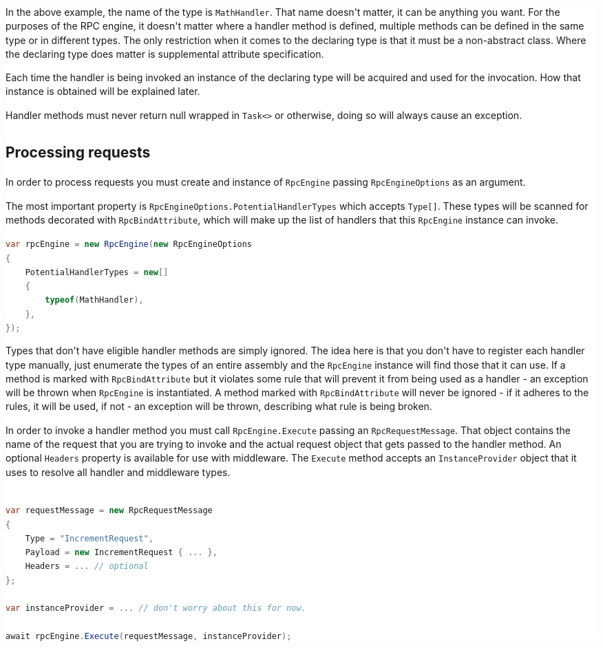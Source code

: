 In the above example, the name of the type is `MathHandler`. That name doesn't matter, it can be anything you want. For the purposes of the RPC engine, it doesn't matter where a handler method is defined, multiple methods can be defined in the same type or in different types. The only restriction when it comes to the declaring type is that it must be a non-abstract class. Where the declaring type does matter is supplemental attribute specification.

Each time the handler is being invoked an instance of the declaring type will be acquired and used for the invocation. How that instance is obtained will be explained later.

Handler methods must never return null wrapped in `Task<>` or otherwise, doing so will always cause an exception.

## Processing requests

In order to process requests you must create and instance of `RpcEngine` passing `RpcEngineOptions` as an argument.

The most important property is `RpcEngineOptions.PotentialHandlerTypes` which accepts `Type[]`. These types will be scanned for methods decorated with `RpcBindAttribute`, which will make up the list of handlers that this `RpcEngine` instance can invoke. 

```c#
var rpcEngine = new RpcEngine(new RpcEngineOptions
{
    PotentialHandlerTypes = new[]
    {
        typeof(MathHandler),
    },
});

```

Types that don't have eligible handler methods are simply ignored. The idea here is that you don't have to register each handler type manually, just enumerate the types of an entire assembly and the `RpcEngine` instance will find those that it can use. If a method is marked with `RpcBindAttribute` but it violates some rule that will prevent it from being used as a handler - an exception will be thrown when `RpcEngine` is instantiated. A method marked with `RpcBindAttribute` will never be ignored - if it adheres to the rules, it will be used, if not - an exception will be thrown, describing what rule is being broken.

In order to invoke a handler method you must call `RpcEngine.Execute` passing an `RpcRequestMessage`. That object contains the name of the request that you are trying to invoke and the actual request object that gets passed to the handler method. An optional `Headers` property is available for use with middleware. The `Execute` method accepts an `InstanceProvider` object that it uses to resolve all handler and middleware types.

```c#

var requestMessage = new RpcRequestMessage
{
    Type = "IncrementRequest",
    Payload = new IncrementRequest { ... },
    Headers = ... // optional
};

var instanceProvider = ... // don't worry about this for now.

await rpcEngine.Execute(requestMessage, instanceProvider);

```
